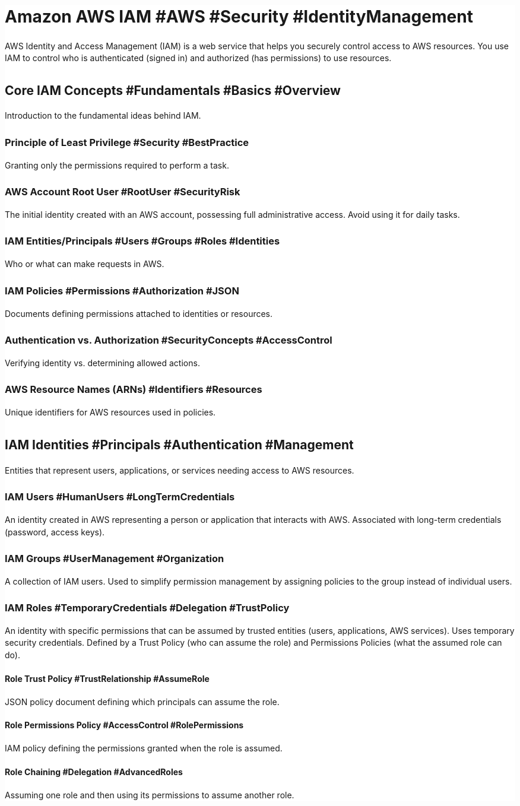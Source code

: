 # Amazon AWS IAM #AWS #Security #IdentityManagement
AWS Identity and Access Management (IAM) is a web service that helps you securely control access to AWS resources. You use IAM to control who is authenticated (signed in) and authorized (has permissions) to use resources.

## Core IAM Concepts #Fundamentals #Basics #Overview
Introduction to the fundamental ideas behind IAM.
### Principle of Least Privilege #Security #BestPractice
Granting only the permissions required to perform a task.
### AWS Account Root User #RootUser #SecurityRisk
The initial identity created with an AWS account, possessing full administrative access. Avoid using it for daily tasks.
### IAM Entities/Principals #Users #Groups #Roles #Identities
Who or what can make requests in AWS.
### IAM Policies #Permissions #Authorization #JSON
Documents defining permissions attached to identities or resources.
### Authentication vs. Authorization #SecurityConcepts #AccessControl
Verifying identity vs. determining allowed actions.
### AWS Resource Names (ARNs) #Identifiers #Resources
Unique identifiers for AWS resources used in policies.

## IAM Identities #Principals #Authentication #Management
Entities that represent users, applications, or services needing access to AWS resources.
### IAM Users #HumanUsers #LongTermCredentials
An identity created in AWS representing a person or application that interacts with AWS.
    Associated with long-term credentials (password, access keys).
### IAM Groups #UserManagement #Organization
A collection of IAM users. Used to simplify permission management by assigning policies to the group instead of individual users.
### IAM Roles #TemporaryCredentials #Delegation #TrustPolicy
An identity with specific permissions that can be assumed by trusted entities (users, applications, AWS services).
    Uses temporary security credentials.
    Defined by a Trust Policy (who can assume the role) and Permissions Policies (what the assumed role can do).
#### Role Trust Policy #TrustRelationship #AssumeRole
JSON policy document defining which principals can assume the role.
#### Role Permissions Policy #AccessControl #RolePermissions
IAM policy defining the permissions granted when the role is assumed.
#### Role Chaining #Delegation #AdvancedRoles
Assuming one role and then using its permissions to assume another role.
